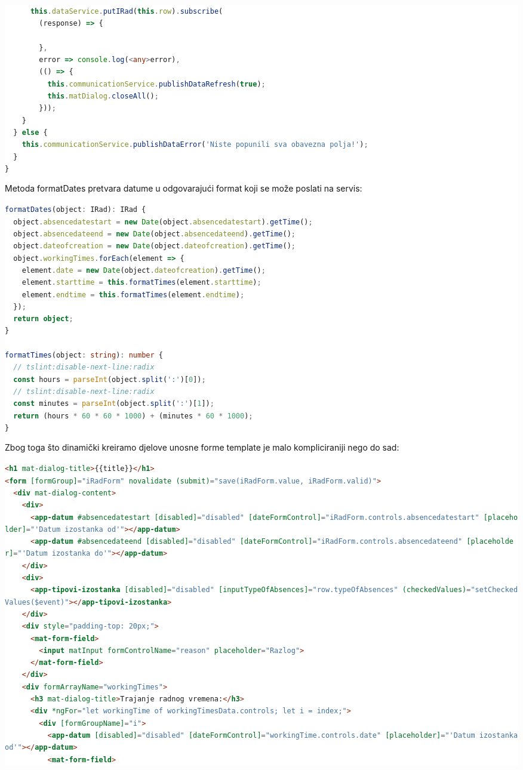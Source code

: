 ```typescript
      this.dataService.putIRad(this.row).subscribe(
        (response) => {

        },
        error => console.log(<any>error),
        (() => {
          this.communicationService.publishDataRefresh(true);
          this.matDialog.closeAll();
        }));
    }
  } else {
    this.communicationService.publishDataError('Niste popunili sva obavezna polja!');
  }
}
```
Metoda formatDates pretvara datume u odgovarajući format koji se može poslati na servis:
```typescript
formatDates(object: IRad): IRad {
  object.absencedatestart = new Date(object.absencedatestart).getTime();
  object.absencedateend = new Date(object.absencedateend).getTime();
  object.dateofcreation = new Date(object.dateofcreation).getTime();
  object.workingTimes.forEach(element => {
    element.date = new Date(object.dateofcreation).getTime();
    element.starttime = this.formatTimes(element.starttime);
    element.endtime = this.formatTimes(element.endtime);
  });
  return object;
}

formatTimes(object: string): number {
  // tslint:disable-next-line:radix
  const hours = parseInt(object.split(':')[0]);
  // tslint:disable-next-line:radix
  const minutes = parseInt(object.split(':')[1]);
  return (hours * 60 * 60 * 1000) + (minutes * 60 * 1000);
}
```
Zbog toga što dinamički kreiramo djelove unosne forme template je malo kompliciraniji nego do sad:
```html
<h1 mat-dialog-title>{{title}}</h1>
<form [formGroup]="iRadForm" novalidate (submit)="save(iRadForm.value, iRadForm.valid)">
  <div mat-dialog-content>
    <div>
      <app-datum #absencedatestart [disabled]="disabled" [dateFormControl]="iRadForm.controls.absencedatestart" [placeholder]="'Datum izostanka od'"></app-datum>
      <app-datum #absencedateend [disabled]="disabled" [dateFormControl]="iRadForm.controls.absencedateend" [placeholder]="'Datum izostanka do'"></app-datum>
    </div>
    <div>
      <app-tipovi-izostanka [disabled]="disabled" [inputTypeOfAbsences]="row.typeOfAbsences" (checkedValues)="setCheckedValues($event)"></app-tipovi-izostanka>
    </div>
    <div style="padding-top: 20px;">
      <mat-form-field>
        <input matInput formControlName="reason" placeholder="Razlog">
      </mat-form-field>
    </div>
    <div formArrayName="workingTimes">
      <h3 mat-dialog-title>Trajanje radnog vremena:</h3>
      <div *ngFor="let workingTime of workingTimesData.controls; let i = index;">
        <div [formGroupName]="i">
          <app-datum [disabled]="disabled" [dateFormControl]="workingTime.controls.date" [placeholder]="'Datum izostanka od'"></app-datum>
          <mat-form-field>
```